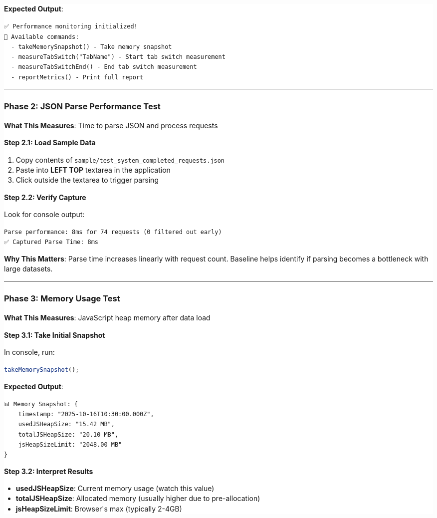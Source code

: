 **Expected Output**:
```
✅ Performance monitoring initialized!
📝 Available commands:
  - takeMemorySnapshot() - Take memory snapshot
  - measureTabSwitch("TabName") - Start tab switch measurement
  - measureTabSwitchEnd() - End tab switch measurement
  - reportMetrics() - Print full report
```

---

### Phase 2: JSON Parse Performance Test

**What This Measures**: Time to parse JSON and process requests

**Step 2.1: Load Sample Data**
1. Copy contents of `sample/test_system_completed_requests.json`
2. Paste into **LEFT TOP** textarea in the application
3. Click outside the textarea to trigger parsing

**Step 2.2: Verify Capture**

Look for console output:
```
Parse performance: 8ms for 74 requests (0 filtered out early)
✅ Captured Parse Time: 8ms
```

**Why This Matters**: Parse time increases linearly with request count. Baseline helps identify if parsing becomes a bottleneck with large datasets.

---

### Phase 3: Memory Usage Test

**What This Measures**: JavaScript heap memory after data load

**Step 3.1: Take Initial Snapshot**

In console, run:
```javascript
takeMemorySnapshot();
```

**Expected Output**:
```
📊 Memory Snapshot: {
    timestamp: "2025-10-16T10:30:00.000Z",
    usedJSHeapSize: "15.42 MB",
    totalJSHeapSize: "20.10 MB",
    jsHeapSizeLimit: "2048.00 MB"
}
```

**Step 3.2: Interpret Results**

- **usedJSHeapSize**: Current memory usage (watch this value)
- **totalJSHeapSize**: Allocated memory (usually higher due to pre-allocation)
- **jsHeapSizeLimit**: Browser's max (typically 2-4GB)
